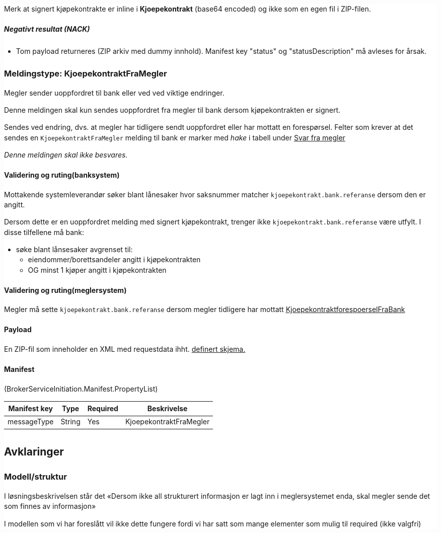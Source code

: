Merk at signert kjøpekontrakte er inline i **Kjoepekontrakt** (base64 encoded) og ikke som en egen fil i ZIP-filen.

##### Negativt resultat (NACK)
- Tom payload returneres (ZIP arkiv med dummy innhold). Manifest key "status" og "statusDescription" må avleses for årsak.

### Meldingstype: KjoepekontraktFraMegler
Megler sender uoppfordret til bank eller ved ved viktige endringer.

Denne meldingen skal kun sendes uoppfordret fra megler til bank dersom kjøpekontrakten er signert.

Sendes ved endring, dvs. at megler har tidligere sendt uoppfordret eller har mottatt en forespørsel.
Felter som krever at det sendes en `KjoepekontraktFraMegler` melding til bank er marker med _hake_ i tabell under [Svar fra megler](#svar-fra-megler)

_Denne meldingen skal ikke besvares._ 

#### Validering og ruting(banksystem)
Mottakende systemleverandør søker blant lånesaker hvor saksnummer matcher `kjoepekontrakt.bank.referanse` dersom den er angitt.

Dersom dette er en uoppfordret melding med signert kjøpekontrakt, trenger ikke `kjoepekontrakt.bank.referanse` være utfylt.
I disse tilfellene må bank:
* søke blant lånsesaker avgrenset til:
  * eiendommer/borettsandeler angitt i kjøpekontrakten
  * OG minst 1 kjøper angitt i kjøpekontrakten
  
#### Validering og ruting(meglersystem)
Megler må sette `kjoepekontrakt.bank.referanse` dersom megler tidligere har mottatt [KjoepekontraktforespoerselFraBank](#meldingstype-kjoepekontraktforespoerselfrabank) 

#### Payload
En ZIP-fil som inneholder en XML med requestdata ihht. [definert skjema.](../afpant-model/xsd/dsve-1.0.0.xsd)

#### Manifest
(BrokerServiceInitiation.Manifest.PropertyList)

|Manifest key|Type|Required|Beskrivelse|
|--- |--- |--- |--- |
|messageType|String|Yes|KjoepekontraktFraMegler|
	
## Avklaringer

### Modell/struktur
I løsningsbeskrivelsen står det «Dersom ikke all strukturert informasjon er lagt inn i meglersystemet enda, skal megler sende det som finnes av informasjon»

I modellen som vi har foreslått vil ikke dette fungere fordi vi har satt som mange elementer som mulig til required (ikke valgfri)
